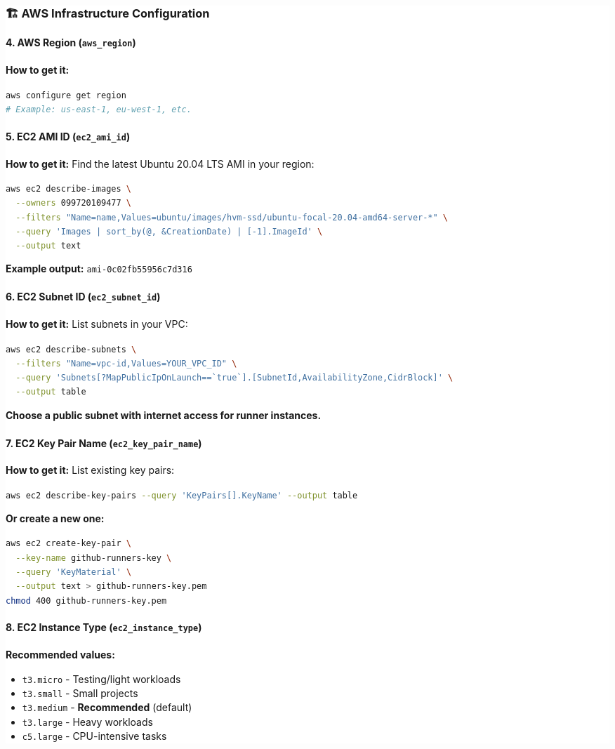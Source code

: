 ### 🏗️ **AWS Infrastructure Configuration**

#### 4. **AWS Region** (`aws_region`)
**How to get it:**
```bash
aws configure get region
# Example: us-east-1, eu-west-1, etc.
```

#### 5. **EC2 AMI ID** (`ec2_ami_id`)
**How to get it:**
Find the latest Ubuntu 20.04 LTS AMI in your region:
```bash
aws ec2 describe-images \
  --owners 099720109477 \
  --filters "Name=name,Values=ubuntu/images/hvm-ssd/ubuntu-focal-20.04-amd64-server-*" \
  --query 'Images | sort_by(@, &CreationDate) | [-1].ImageId' \
  --output text
```

**Example output:** `ami-0c02fb55956c7d316`

#### 6. **EC2 Subnet ID** (`ec2_subnet_id`)
**How to get it:**
List subnets in your VPC:
```bash
aws ec2 describe-subnets \
  --filters "Name=vpc-id,Values=YOUR_VPC_ID" \
  --query 'Subnets[?MapPublicIpOnLaunch==`true`].[SubnetId,AvailabilityZone,CidrBlock]' \
  --output table
```

**Choose a public subnet with internet access for runner instances.**

#### 7. **EC2 Key Pair Name** (`ec2_key_pair_name`)
**How to get it:**
List existing key pairs:
```bash
aws ec2 describe-key-pairs --query 'KeyPairs[].KeyName' --output table
```

**Or create a new one:**
```bash
aws ec2 create-key-pair \
  --key-name github-runners-key \
  --query 'KeyMaterial' \
  --output text > github-runners-key.pem
chmod 400 github-runners-key.pem
```

#### 8. **EC2 Instance Type** (`ec2_instance_type`)
**Recommended values:**
- `t3.micro` - Testing/light workloads
- `t3.small` - Small projects  
- `t3.medium` - **Recommended** (default)
- `t3.large` - Heavy workloads
- `c5.large` - CPU-intensive tasks
